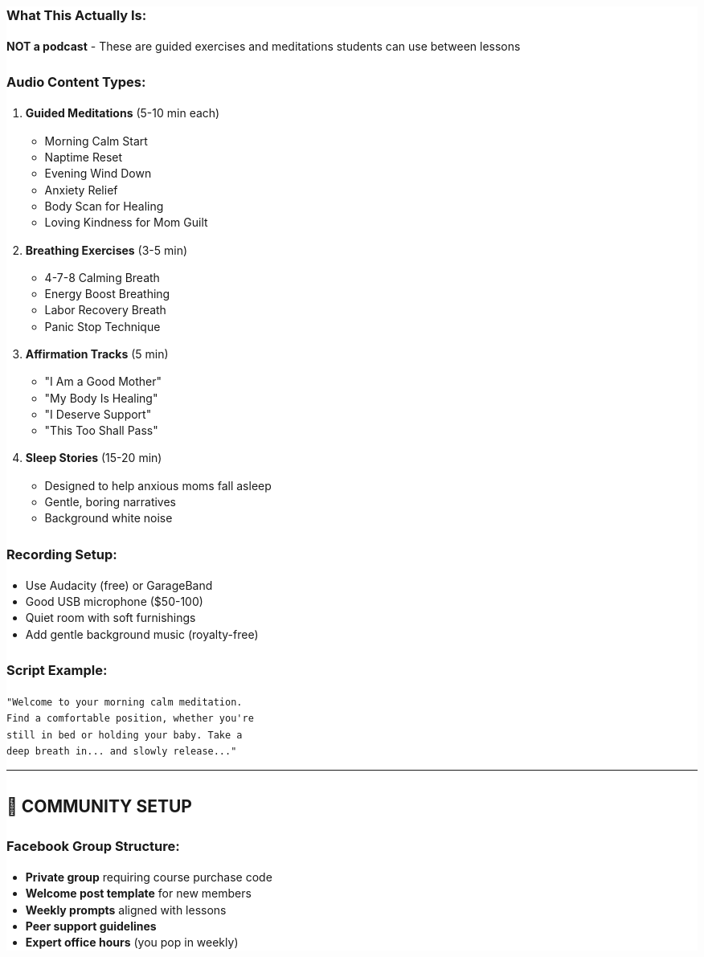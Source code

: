 ### What This Actually Is:
**NOT a podcast** - These are guided exercises and meditations students can use between lessons

### Audio Content Types:

1. **Guided Meditations** (5-10 min each)
   - Morning Calm Start
   - Naptime Reset
   - Evening Wind Down
   - Anxiety Relief
   - Body Scan for Healing
   - Loving Kindness for Mom Guilt

2. **Breathing Exercises** (3-5 min)
   - 4-7-8 Calming Breath
   - Energy Boost Breathing
   - Labor Recovery Breath
   - Panic Stop Technique

3. **Affirmation Tracks** (5 min)
   - "I Am a Good Mother"
   - "My Body Is Healing"
   - "I Deserve Support"
   - "This Too Shall Pass"

4. **Sleep Stories** (15-20 min)
   - Designed to help anxious moms fall asleep
   - Gentle, boring narratives
   - Background white noise

### Recording Setup:
- Use Audacity (free) or GarageBand
- Good USB microphone ($50-100)
- Quiet room with soft furnishings
- Add gentle background music (royalty-free)

### Script Example:
```
"Welcome to your morning calm meditation. 
Find a comfortable position, whether you're 
still in bed or holding your baby. Take a 
deep breath in... and slowly release..."
```

---

## 👥 **COMMUNITY SETUP**

### Facebook Group Structure:
- **Private group** requiring course purchase code
- **Welcome post template** for new members
- **Weekly prompts** aligned with lessons
- **Peer support guidelines**
- **Expert office hours** (you pop in weekly)
